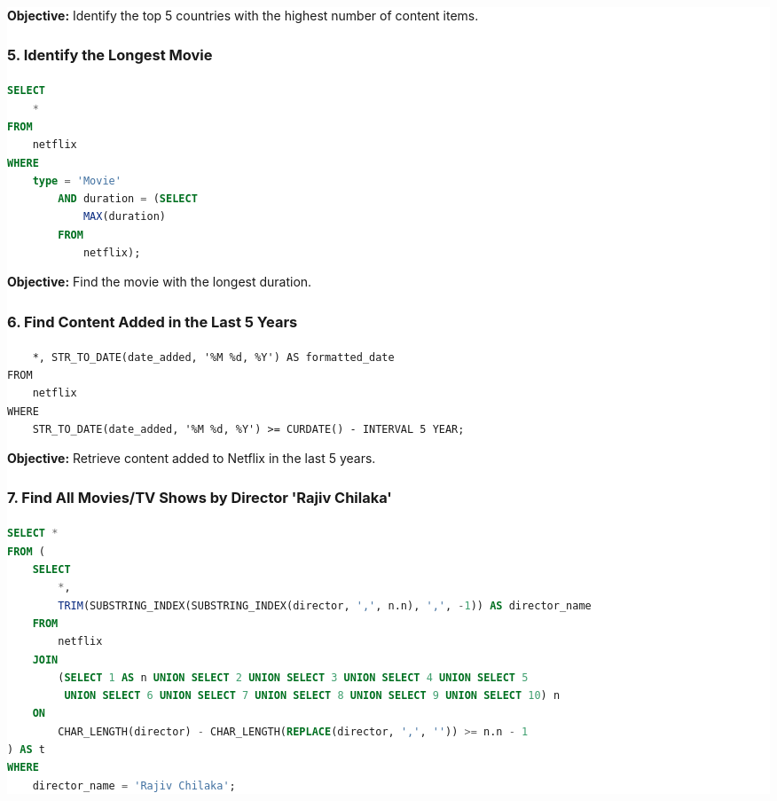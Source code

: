 **Objective:** Identify the top 5 countries with the highest number of content items.

### 5. Identify the Longest Movie

```sql
SELECT 
    *
FROM
    netflix
WHERE
    type = 'Movie'
        AND duration = (SELECT 
            MAX(duration)
        FROM
            netflix); 

```

**Objective:** Find the movie with the longest duration.

### 6. Find Content Added in the Last 5 Years

```sqlSELECT 
    *, STR_TO_DATE(date_added, '%M %d, %Y') AS formatted_date
FROM
    netflix
WHERE
    STR_TO_DATE(date_added, '%M %d, %Y') >= CURDATE() - INTERVAL 5 YEAR;

```

**Objective:** Retrieve content added to Netflix in the last 5 years.

### 7. Find All Movies/TV Shows by Director 'Rajiv Chilaka'

```sql
SELECT *
FROM (
    SELECT 
        *,
        TRIM(SUBSTRING_INDEX(SUBSTRING_INDEX(director, ',', n.n), ',', -1)) AS director_name
    FROM 
        netflix
    JOIN 
        (SELECT 1 AS n UNION SELECT 2 UNION SELECT 3 UNION SELECT 4 UNION SELECT 5 
         UNION SELECT 6 UNION SELECT 7 UNION SELECT 8 UNION SELECT 9 UNION SELECT 10) n
    ON 
        CHAR_LENGTH(director) - CHAR_LENGTH(REPLACE(director, ',', '')) >= n.n - 1
) AS t
WHERE 
    director_name = 'Rajiv Chilaka';

```
